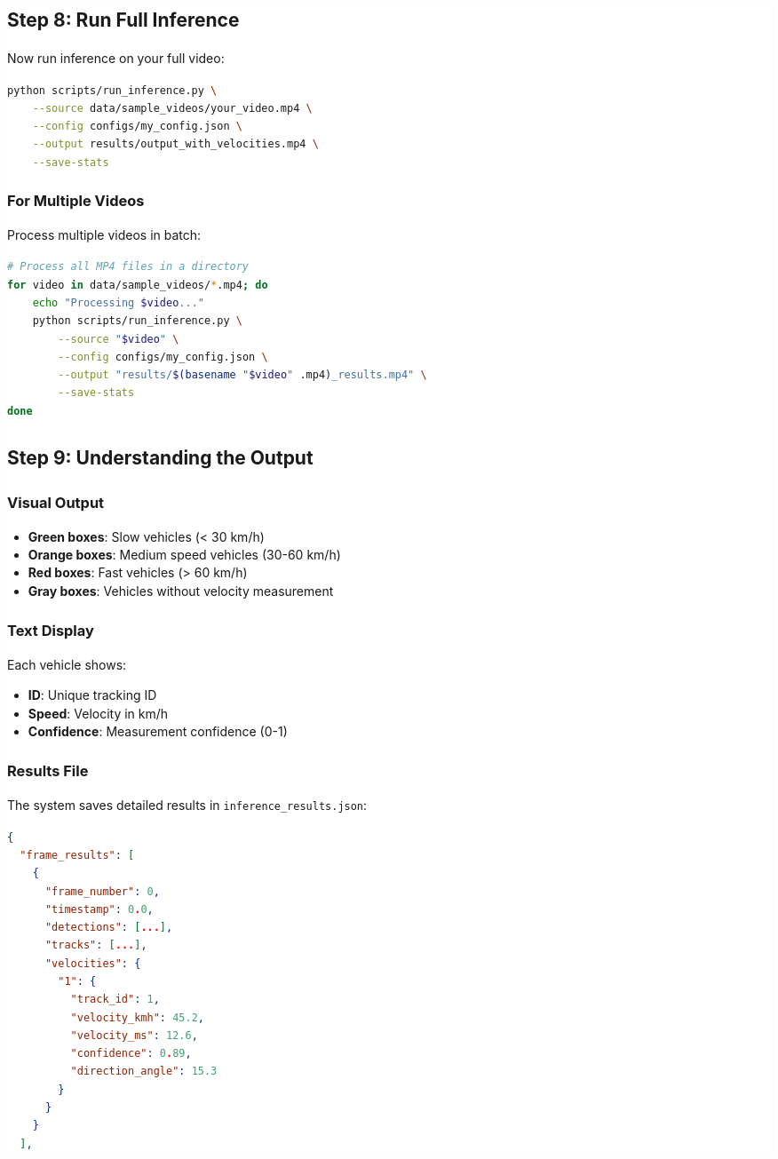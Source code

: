 ## Step 8: Run Full Inference

Now run inference on your full video:

```bash
python scripts/run_inference.py \
    --source data/sample_videos/your_video.mp4 \
    --config configs/my_config.json \
    --output results/output_with_velocities.mp4 \
    --save-stats
```

### For Multiple Videos

Process multiple videos in batch:

```bash
# Process all MP4 files in a directory
for video in data/sample_videos/*.mp4; do
    echo "Processing $video..."
    python scripts/run_inference.py \
        --source "$video" \
        --config configs/my_config.json \
        --output "results/$(basename "$video" .mp4)_results.mp4" \
        --save-stats
done
```

## Step 9: Understanding the Output

### Visual Output
- **Green boxes**: Slow vehicles (< 30 km/h)
- **Orange boxes**: Medium speed vehicles (30-60 km/h)  
- **Red boxes**: Fast vehicles (> 60 km/h)
- **Gray boxes**: Vehicles without velocity measurement

### Text Display
Each vehicle shows:
- **ID**: Unique tracking ID
- **Speed**: Velocity in km/h
- **Confidence**: Measurement confidence (0-1)

### Results File
The system saves detailed results in `inference_results.json`:

```json
{
  "frame_results": [
    {
      "frame_number": 0,
      "timestamp": 0.0,
      "detections": [...],
      "tracks": [...],
      "velocities": {
        "1": {
          "track_id": 1,
          "velocity_kmh": 45.2,
          "velocity_ms": 12.6,
          "confidence": 0.89,
          "direction_angle": 15.3
        }
      }
    }
  ],
```